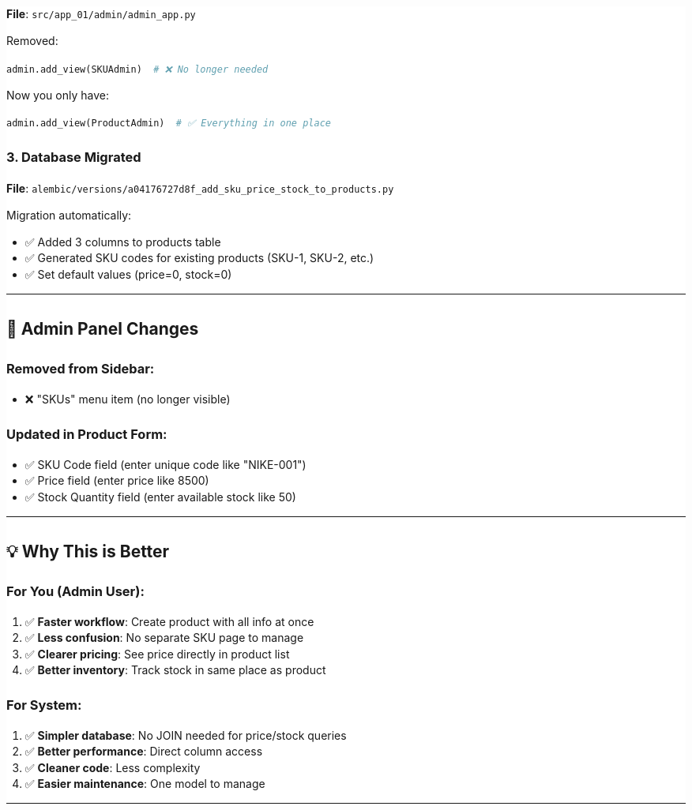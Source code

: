 **File**: `src/app_01/admin/admin_app.py`

Removed:

```python
admin.add_view(SKUAdmin)  # ❌ No longer needed
```

Now you only have:

```python
admin.add_view(ProductAdmin)  # ✅ Everything in one place
```

### 3. Database Migrated

**File**: `alembic/versions/a04176727d8f_add_sku_price_stock_to_products.py`

Migration automatically:

- ✅ Added 3 columns to products table
- ✅ Generated SKU codes for existing products (SKU-1, SKU-2, etc.)
- ✅ Set default values (price=0, stock=0)

---

## 🎨 **Admin Panel Changes**

### Removed from Sidebar:

- ❌ "SKUs" menu item (no longer visible)

### Updated in Product Form:

- ✅ SKU Code field (enter unique code like "NIKE-001")
- ✅ Price field (enter price like 8500)
- ✅ Stock Quantity field (enter available stock like 50)

---

## 💡 **Why This is Better**

### For You (Admin User):

1. ✅ **Faster workflow**: Create product with all info at once
2. ✅ **Less confusion**: No separate SKU page to manage
3. ✅ **Clearer pricing**: See price directly in product list
4. ✅ **Better inventory**: Track stock in same place as product

### For System:

1. ✅ **Simpler database**: No JOIN needed for price/stock queries
2. ✅ **Better performance**: Direct column access
3. ✅ **Cleaner code**: Less complexity
4. ✅ **Easier maintenance**: One model to manage

---